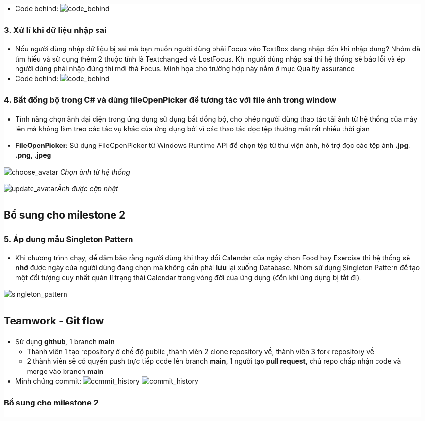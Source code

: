 - Code behind:
![code_behind](https://i.postimg.cc/3w604NXH/image.png)
### 3. Xử lí khi dữ liệu nhập sai
- Nếu người dùng nhập dữ liệu bị sai mà bạn muốn người dùng phải Focus vào TextBox đang nhập đến khi nhập đúng? Nhóm đã tìm hiểu và sử dụng thêm 2 thuộc tính là Textchanged và LostFocus. Khi người dùng nhập sai thì hệ thống sẽ báo lỗi và ép người dùng phải nhập đúng thì mới thả Focus. Minh họa cho trường hợp này nằm ở mục Quality assurance
- Code behind:
![code_behind](https://i.postimg.cc/sgHvqx0Z/image.png)
### 4. Bất đồng bộ trong C# và dùng fileOpenPicker để tương tác với file ảnh trong window
- Tính năng chọn ảnh đại diện trong ứng dụng sử dụng bất đồng bộ,  cho phép người dùng thao tác tải ảnh từ hệ thống của máy lên mà không làm treo các tác vụ khác của ứng dụng bởi vì các thao tác đọc tệp thường mất rất nhiều thời gian

- **FileOpenPicker**: Sử dụng FileOpenPicker từ Windows Runtime API để chọn tệp từ thư viện ảnh, hỗ trợ đọc các tệp ảnh **.jpg**, **.png**, **.jpeg**


![choose_avatar](https://i.postimg.cc/5006Kfxy/image.png)
_Chọn ảnh từ hệ thống_

![update_avatar](https://i.postimg.cc/6q1vmLfY/image.png)_Ảnh được cập nhật_

## Bổ sung cho milestone 2

### 5. Áp dụng mẫu Singleton Pattern 
- Khi chương trình chạy, để đảm bảo rằng người dùng khi thay đổi Calendar của ngày chọn Food hay Exercise thì hệ thống sẽ **nhớ** được ngày của người dùng đang chọn mà không cần phải **lưu** lại xuống Database. Nhóm sử dụng Singleton Pattern để tạo một đối tượng duy nhất quản lí trạng thái Calendar trong vòng đời của ứng dụng (đến khi ứng dụng bị tắt đi).

![singleton_pattern](https://i.ibb.co/LQWbfSM/Untitled.png)




## Teamwork - Git flow
+ Sử dụng **github**, 1 branch **main**
  + Thành viên 1 tạo repository ở chế độ public ,thành viên 2 clone repository về, thành viên 3 fork repository về
  + 2 thành viên sẽ có quyền push trực tiếp code lên branch **main**, 1 người tạo **pull request**, chủ repo chấp nhận code và merge vào branch **main**
+ Minh chứng commit:
![commit_history](https://i.postimg.cc/QCxQQz22/image.png)
![commit_history](https://i.postimg.cc/bvwMpgny/image.png)

### Bổ sung cho milestone 2
-- --
